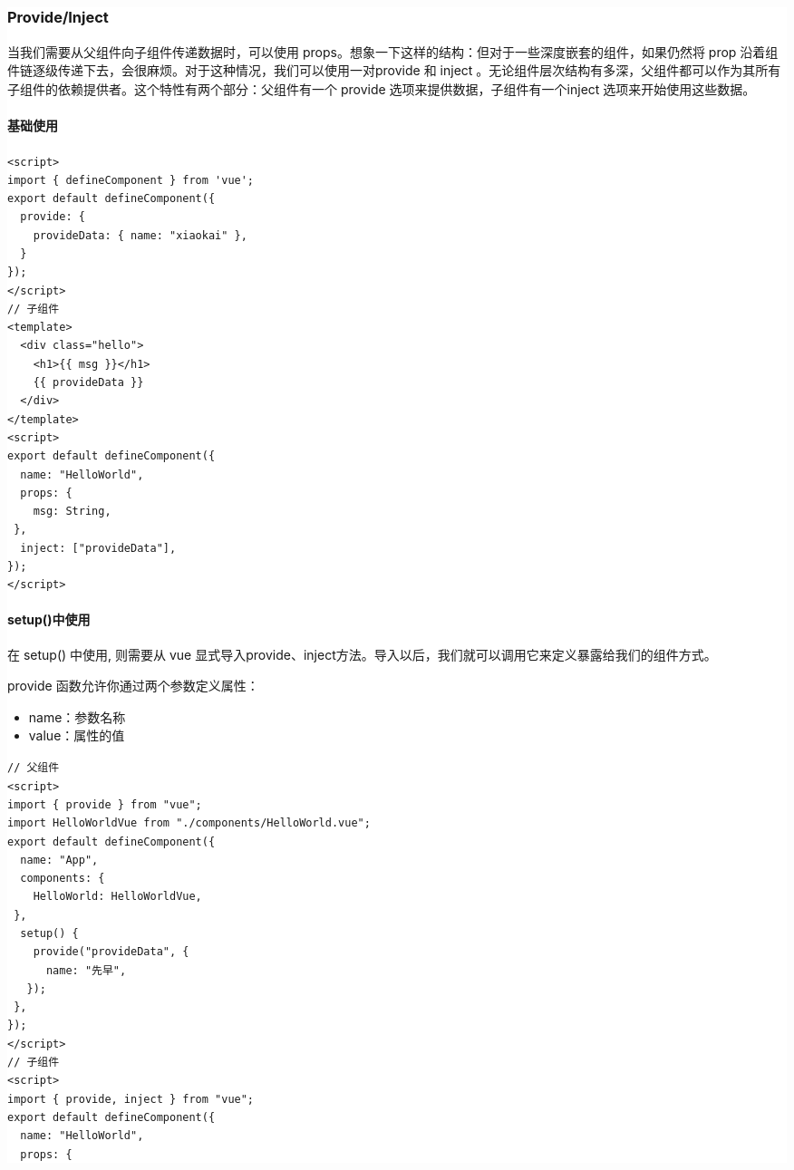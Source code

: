 ### Provide/Inject

当我们需要从⽗组件向⼦组件传递数据时，可以使⽤ props。想象⼀下这样的结构：但对于⼀些深度嵌套的组件，如果仍然将 prop 沿着组件链逐级传递下去，会很麻烦。对于这种情况，我们可以使⽤⼀对provide 和 inject 。⽆论组件层次结构有多深，⽗组件都可以作为其所有⼦组件的依赖提供者。这个特性有两个部分：⽗组件有⼀个 provide 选项来提供数据，⼦组件有⼀个inject 选项来开始使⽤这些数据。

#### 基础使用

```vue
<script>
import { defineComponent } from 'vue';
export default defineComponent({
  provide: {
    provideData: { name: "xiaokai" },
  }
});
</script>
// ⼦组件
<template>
  <div class="hello">
    <h1>{{ msg }}</h1>
    {{ provideData }}
  </div>
</template>
<script>
export default defineComponent({
  name: "HelloWorld",
  props: {
    msg: String,
 },
  inject: ["provideData"],
});
</script>
```

#### setup()中使用

在 setup() 中使⽤, 则需要从 vue 显式导⼊provide、inject⽅法。导⼊以后，我们就可以调⽤它来定义暴露给我们的组件⽅式。

provide 函数允许你通过两个参数定义属性：
- name：参数名称
- value：属性的值

```vue
// ⽗组件
<script>
import { provide } from "vue";
import HelloWorldVue from "./components/HelloWorld.vue";
export default defineComponent({
  name: "App",
  components: {
    HelloWorld: HelloWorldVue,
 },
  setup() {
    provide("provideData", {
      name: "先早",
   });
 },
});
</script>
// ⼦组件
<script>
import { provide, inject } from "vue";
export default defineComponent({
  name: "HelloWorld",
  props: {
```